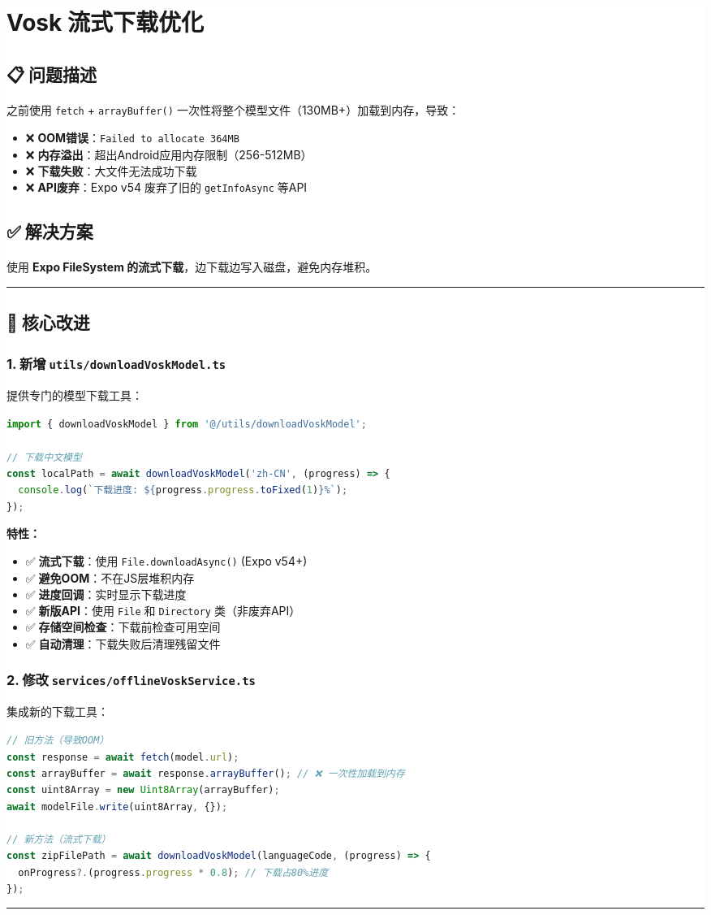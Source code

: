 # Vosk 流式下载优化

## 📋 **问题描述**

之前使用 `fetch` + `arrayBuffer()` 一次性将整个模型文件（130MB+）加载到内存，导致：
- ❌ **OOM错误**：`Failed to allocate 364MB`
- ❌ **内存溢出**：超出Android应用内存限制（256-512MB）
- ❌ **下载失败**：大文件无法成功下载
- ❌ **API废弃**：Expo v54 废弃了旧的 `getInfoAsync` 等API

## ✅ **解决方案**

使用 **Expo FileSystem 的流式下载**，边下载边写入磁盘，避免内存堆积。

---

## 🔧 **核心改进**

### **1. 新增 `utils/downloadVoskModel.ts`**

提供专门的模型下载工具：

```typescript
import { downloadVoskModel } from '@/utils/downloadVoskModel';

// 下载中文模型
const localPath = await downloadVoskModel('zh-CN', (progress) => {
  console.log(`下载进度: ${progress.progress.toFixed(1)}%`);
});
```

**特性：**
- ✅ **流式下载**：使用 `File.downloadAsync()` (Expo v54+)
- ✅ **避免OOM**：不在JS层堆积内存
- ✅ **进度回调**：实时显示下载进度
- ✅ **新版API**：使用 `File` 和 `Directory` 类（非废弃API）
- ✅ **存储空间检查**：下载前检查可用空间
- ✅ **自动清理**：下载失败后清理残留文件

### **2. 修改 `services/offlineVoskService.ts`**

集成新的下载工具：

```typescript
// 旧方法（导致OOM）
const response = await fetch(model.url);
const arrayBuffer = await response.arrayBuffer(); // ❌ 一次性加载到内存
const uint8Array = new Uint8Array(arrayBuffer);
await modelFile.write(uint8Array, {});

// 新方法（流式下载）
const zipFilePath = await downloadVoskModel(languageCode, (progress) => {
  onProgress?.(progress.progress * 0.8); // 下载占80%进度
});
```

---